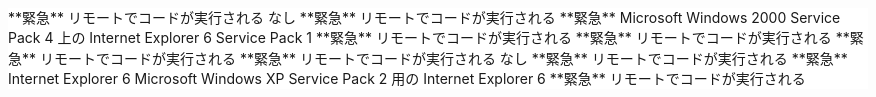 </td>
<td style="border:1px solid black;">
**緊急**  
リモートでコードが実行される

</td>
<td style="border:1px solid black;">
なし
</td>
<td style="border:1px solid black;">
**緊急**  
リモートでコードが実行される

</td>
<td style="border:1px solid black;">
**緊急**
</td>
</tr>
<tr class="alternateRow">
<td style="border:1px solid black;">
Microsoft Windows 2000 Service Pack 4 上の Internet Explorer 6 Service Pack 1
</td>
<td style="border:1px solid black;">
**緊急**  
リモートでコードが実行される

</td>
<td style="border:1px solid black;">
**緊急**  
リモートでコードが実行される

</td>
<td style="border:1px solid black;">
**緊急**  
リモートでコードが実行される

</td>
<td style="border:1px solid black;">
**緊急**  
リモートでコードが実行される

</td>
<td style="border:1px solid black;">
なし
</td>
<td style="border:1px solid black;">
**緊急**  
リモートでコードが実行される

</td>
<td style="border:1px solid black;">
**緊急**
</td>
</tr>
<tr>
<th colspan="8">
Internet Explorer 6
</th>
</tr>
<tr>
<td style="border:1px solid black;">
Microsoft Windows XP Service Pack 2 用の Internet Explorer 6
</td>
<td style="border:1px solid black;">
**緊急**  
リモートでコードが実行される
